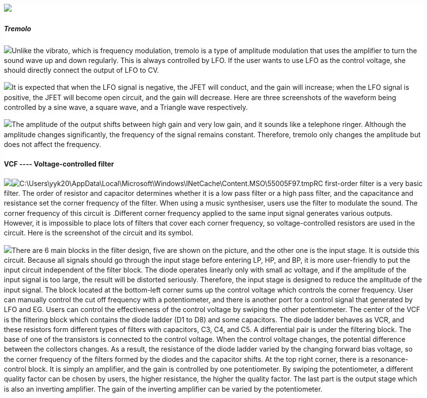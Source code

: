 ![](media/0357e52b3b3cc729fbc206513e0635f0.png)

##### Tremolo

![](media/663d1ade55b0b55615fc141804ab806d.png)Unlike the vibrato, which is
frequency modulation, tremolo is a type of amplitude modulation that uses the
amplifier to turn the sound wave up and down regularly. This is always
controlled by LFO. If the user wants to use LFO as the control voltage, she
should directly connect the output of LFO to CV.

![](media/f8127d914a5e68e3887bc6a2bdf26c35.png)It is expected that when the LFO
signal is negative, the JFET will conduct, and the gain will increase; when the
LFO signal is positive, the JFET will become open circuit, and the gain will
decrease. Here are three screenshots of the waveform being controlled by a sine
wave, a square wave, and a Triangle wave respectively.

![](media/34b005e102076868794ba883cb2db72c.png)The amplitude of the output
shifts between high gain and very low gain, and it sounds like a telephone
ringer. Although the amplitude changes significantly, the frequency of the
signal remains constant. Therefore, tremolo only changes the amplitude but does
not affect the frequency.

#### VCF ---- Voltage-controlled filter

![](media/09d906dcdabda13a2c97f96f30015125.jpeg)![C:\\Users\\yyk20\\AppData\\Local\\Microsoft\\Windows\\INetCache\\Content.MSO\\55005F97.tmp](media/31f132f46c86ee4eea58070efc9a13d6.png)RC
first-order filter is a very basic filter. The order of resistor and capacitor
determines whether it is a low pass filter or a high pass filter, and the
capacitance and resistance set the corner frequency of the filter. When using a
music synthesiser, users use the filter to modulate the sound. The corner
frequency of this circuit is .Different corner frequency applied to the same
input signal generates various outputs. However, it is impossible to place lots
of filters that cover each corner frequency, so voltage-controlled resistors are
used in the circuit. Here is the screenshot of the circuit and its symbol.

![](media/b55c1c6831156550f73ba3191b5ec959.png)There are 6 main blocks in the
filter design, five are shown on the picture, and the other one is the input
stage. It is outside this circuit. Because all signals should go through the
input stage before entering LP, HP, and BP, it is more user-friendly to put the
input circuit independent of the filter block. The diode operates linearly only
with small ac voltage, and if the amplitude of the input signal is too large,
the result will be distorted seriously. Therefore, the input stage is designed
to reduce the amplitude of the input signal. The block located at the
bottom-left corner sums up the control voltage which controls the corner
frequency. User can manually control the cut off frequency with a potentiometer,
and there is another port for a control signal that generated by LFO and EG.
Users can control the effectiveness of the control voltage by swiping the other
potentiometer. The center of the VCF is the filtering block which contains the
diode ladder (D1 to D8) and some capacitors. The diode ladder behaves as VCR,
and these resistors form different types of filters with capacitors, C3, C4, and
C5. A differential pair is under the filtering block. The base of one of the
transistors is connected to the control voltage. When the control voltage
changes, the potential difference between the collectors changes. As a result,
the resistance of the diode ladder varied by the changing forward bias voltage,
so the corner frequency of the filters formed by the diodes and the capacitor
shifts. At the top right corner, there is a resonance-control block. It is
simply an amplifier, and the gain is controlled by one potentiometer. By swiping
the potentiometer, a different quality factor can be chosen by users, the higher
resistance, the higher the quality factor. The last part is the output stage
which is also an inverting amplifier. The gain of the inverting amplifier can be
varied by the potentiometer.

